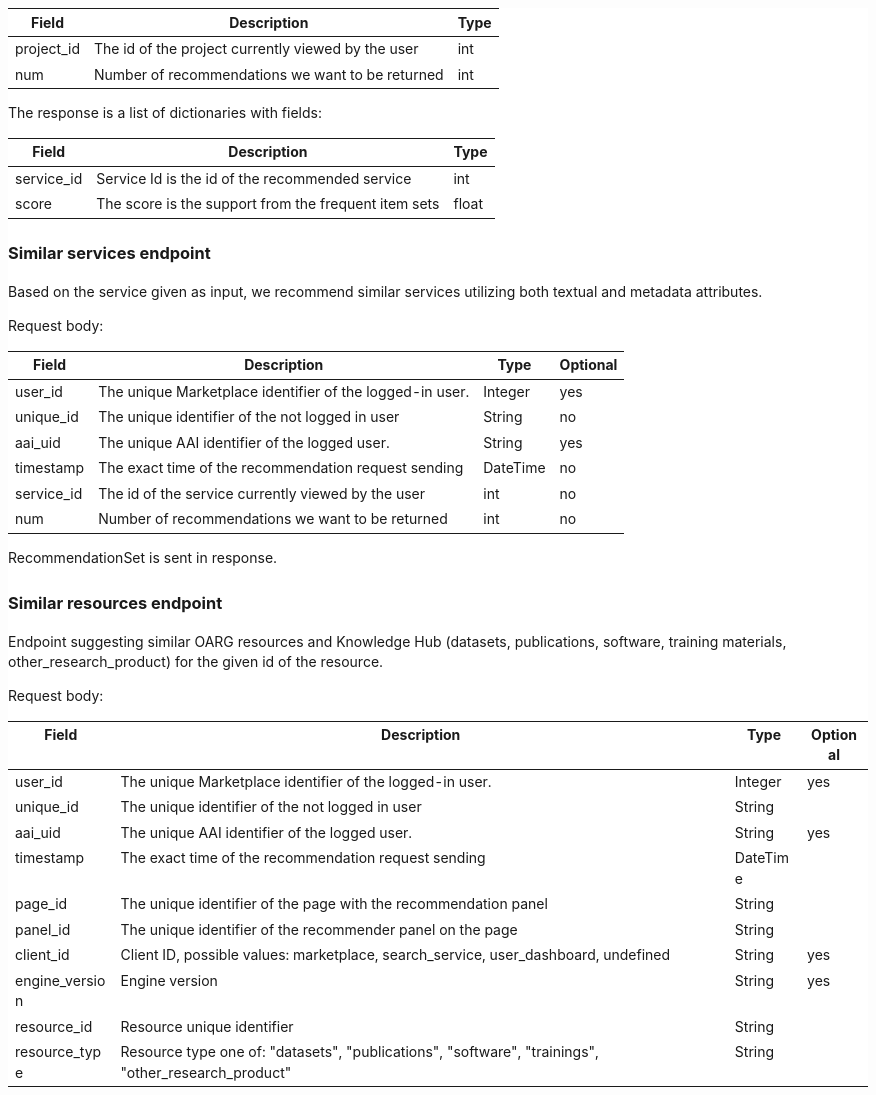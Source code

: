 | Field      | Description                                        | Type |
|------------|----------------------------------------------------|------|
| project_id | The id of the project currently viewed by the user | int  |
| num        | Number of recommendations we want to be returned   | int  |

The response is a list of dictionaries with fields:

| Field      | Description                                          | Type  |
|------------|------------------------------------------------------|-------|
| service_id | Service Id is the id of the recommended service      | int   |
| score      | The score is the support from the frequent item sets | float |

### Similar services endpoint
Based on the service given as input, we recommend similar services utilizing both textual and metadata attributes.

Request body:

| Field      | Description                                              | Type     | Optional |
|------------|----------------------------------------------------------|----------|----------|
| user_id    | The unique Marketplace identifier of the logged-in user. | Integer  | yes      |
| unique_id  | The unique identifier of the not logged in user          | String   | no       |
| aai_uid    | The unique AAI identifier of the logged user.            | String   | yes      |
| timestamp  | The exact time of the recommendation request sending     | DateTime | no       |
| service_id | The id of the service currently viewed by the user       | int      | no       |
| num        | Number of recommendations we want to be returned         | int      | no       |

RecommendationSet is sent in response.

### Similar resources endpoint

Endpoint suggesting similar OARG resources and Knowledge Hub (datasets, publications, software, training materials, other_research_product) for the given id of the resource.

Request body:

| Field          | Description                                                                                         | Type     | Optional |
|----------------|-----------------------------------------------------------------------------------------------------|----------|----------|
| user_id        | The unique Marketplace identifier of the logged-in user.                                            | Integer  | yes      |
| unique_id      | The unique identifier of the not logged in user                                                     | String   |          |
| aai_uid        | The unique AAI identifier of the logged user.                                                       | String   | yes      |
| timestamp      | The exact time of the recommendation request sending                                                | DateTime |          |
| page_id        | The unique identifier of the page with the recommendation panel                                     | String   |          |
| panel_id       | The unique identifier of the recommender panel on the page                                          | String   |          |
| client_id      | Client ID, possible values:  marketplace, search_service, user_dashboard, undefined                 | String   | yes      |
| engine_version | Engine version                                                                                      | String   | yes      |
| resource_id    | Resource unique identifier                                                                          | String   |          |
| resource_type  | Resource type one of: "datasets", "publications", "software", "trainings", "other_research_product" | String   |          |
